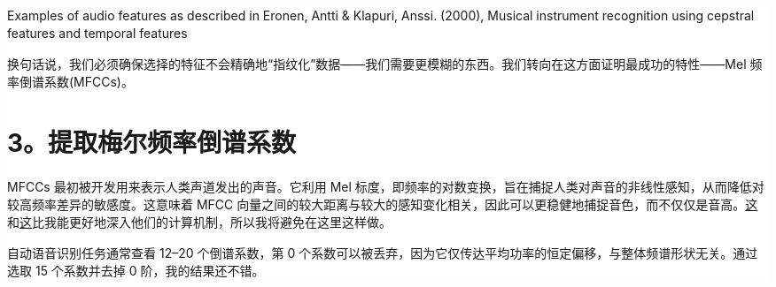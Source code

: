 Examples of audio features as described in Eronen, Antti & Klapuri, Anssi. (2000), Musical instrument recognition using cepstral features and temporal features

换句话说，我们必须确保选择的特征不会精确地“指纹化”数据——我们需要更模糊的东西。我们转向在这方面证明最成功的特性——Mel 频率倒谱系数(MFCCs)。

# **3。提取梅尔频率倒谱系数**

MFCCs 最初被开发用来表示人类声道发出的声音。它利用 Mel 标度，即频率的对数变换，旨在捕捉人类对声音的非线性感知，从而降低对较高频率差异的敏感度。这意味着 MFCC 向量之间的较大距离与较大的感知变化相关，因此可以更稳健地捕捉音色，而不仅仅是音高。[这](https://medium.com/linagoralabs/computing-mfccs-voice-recognition-features-on-arm-systems-dae45f016eb6)和[这](https://haythamfayek.com/2016/04/21/speech-processing-for-machine-learning.html)比我能更好地深入他们的计算机制，所以我将避免在这里这样做。

自动语音识别任务通常查看 12–20 个倒谱系数，第 0 个系数可以被丢弃，因为它仅传达平均功率的恒定偏移，与整体频谱形状无关。通过选取 15 个系数并去掉 0 阶，我的结果还不错。
